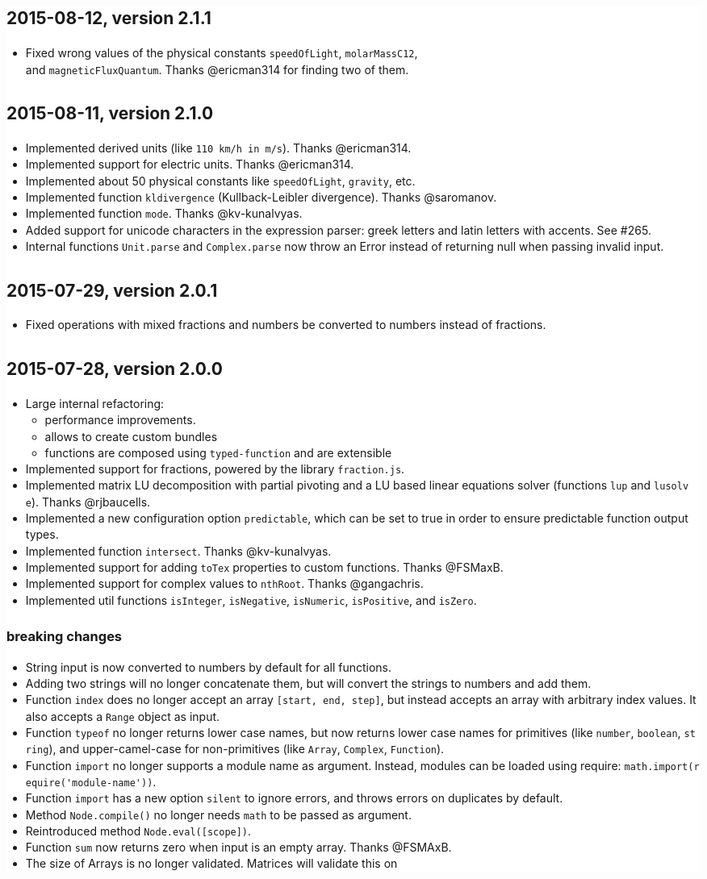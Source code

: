 
## 2015-08-12, version 2.1.1

- Fixed wrong values of the physical constants `speedOfLight`, `molarMassC12`,  
  and `magneticFluxQuantum`. Thanks @ericman314 for finding two of them.


## 2015-08-11, version 2.1.0

- Implemented derived units (like `110 km/h in m/s`). Thanks @ericman314.
- Implemented support for electric units. Thanks @ericman314.
- Implemented about 50 physical constants like `speedOfLight`, `gravity`, etc. 
- Implemented function `kldivergence` (Kullback-Leibler divergence). 
  Thanks @saromanov.
- Implemented function `mode`. Thanks @kv-kunalvyas.
- Added support for unicode characters in the expression parser: greek letters
  and latin letters with accents. See #265.
- Internal functions `Unit.parse` and `Complex.parse` now throw an Error 
  instead of returning null when passing invalid input.


## 2015-07-29, version 2.0.1

- Fixed operations with mixed fractions and numbers be converted to numbers
  instead of fractions.


## 2015-07-28, version 2.0.0

- Large internal refactoring:
  - performance improvements.
  - allows to create custom bundles
  - functions are composed using `typed-function` and are extensible
- Implemented support for fractions, powered by the library `fraction.js`.
- Implemented matrix LU decomposition with partial pivoting and a LU based 
  linear equations solver (functions `lup` and `lusolve`). Thanks @rjbaucells.
- Implemented a new configuration option `predictable`, which can be set to
  true in order to ensure predictable function output types.
- Implemented function `intersect`. Thanks @kv-kunalvyas.
- Implemented support for adding `toTex` properties to custom functions.
  Thanks @FSMaxB.
- Implemented support for complex values to `nthRoot`. Thanks @gangachris.
- Implemented util functions `isInteger`, `isNegative`, `isNumeric`, 
  `isPositive`, and `isZero`.

### breaking changes

- String input is now converted to numbers by default for all functions. 
- Adding two strings will no longer concatenate them, but will convert the 
  strings to numbers and add them.
- Function `index` does no longer accept an array `[start, end, step]`, but
  instead accepts an array with arbitrary index values. It also accepts
  a `Range` object as input.
- Function `typeof` no longer returns lower case names, but now returns lower
  case names for primitives (like `number`, `boolean`, `string`), and 
  upper-camel-case for non-primitives (like `Array`, `Complex`, `Function`).
- Function `import` no longer supports a module name as argument. Instead,
  modules can be loaded using require: `math.import(require('module-name'))`.
- Function `import` has a new option `silent` to ignore errors, and throws
  errors on duplicates by default.
- Method `Node.compile()` no longer needs `math` to be passed as argument.
- Reintroduced method `Node.eval([scope])`.
- Function `sum` now returns zero when input is an empty array. Thanks @FSMAxB.
- The size of Arrays is no longer validated. Matrices will validate this on